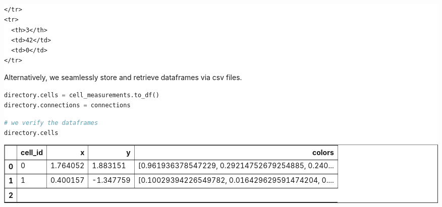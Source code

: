     </tr>
    <tr>
      <th>3</th>
      <td>42</td>
      <td>0</td>
    </tr>
  </tbody>
</table>
</div>



Alternatively, we seamlessly store and retrieve dataframes via csv files.


```python
directory.cells = cell_measurements.to_df()
directory.connections = connections
```


```python
# we verify the dataframes
directory.cells
```




<div>
<style scoped>
    .dataframe tbody tr th:only-of-type {
        vertical-align: middle;
    }

    .dataframe tbody tr th {
        vertical-align: top;
    }

    .dataframe thead th {
        text-align: right;
    }
</style>
<table border="1" class="dataframe">
  <thead>
    <tr style="text-align: right;">
      <th></th>
      <th>cell_id</th>
      <th>x</th>
      <th>y</th>
      <th>colors</th>
    </tr>
  </thead>
  <tbody>
    <tr>
      <th>0</th>
      <td>0</td>
      <td>1.764052</td>
      <td>1.883151</td>
      <td>[0.961936378547229, 0.29214752679254885, 0.240...</td>
    </tr>
    <tr>
      <th>1</th>
      <td>1</td>
      <td>0.400157</td>
      <td>-1.347759</td>
      <td>[0.10029394226549782, 0.016429629591474204, 0....</td>
    </tr>
    <tr>
      <th>2</th>